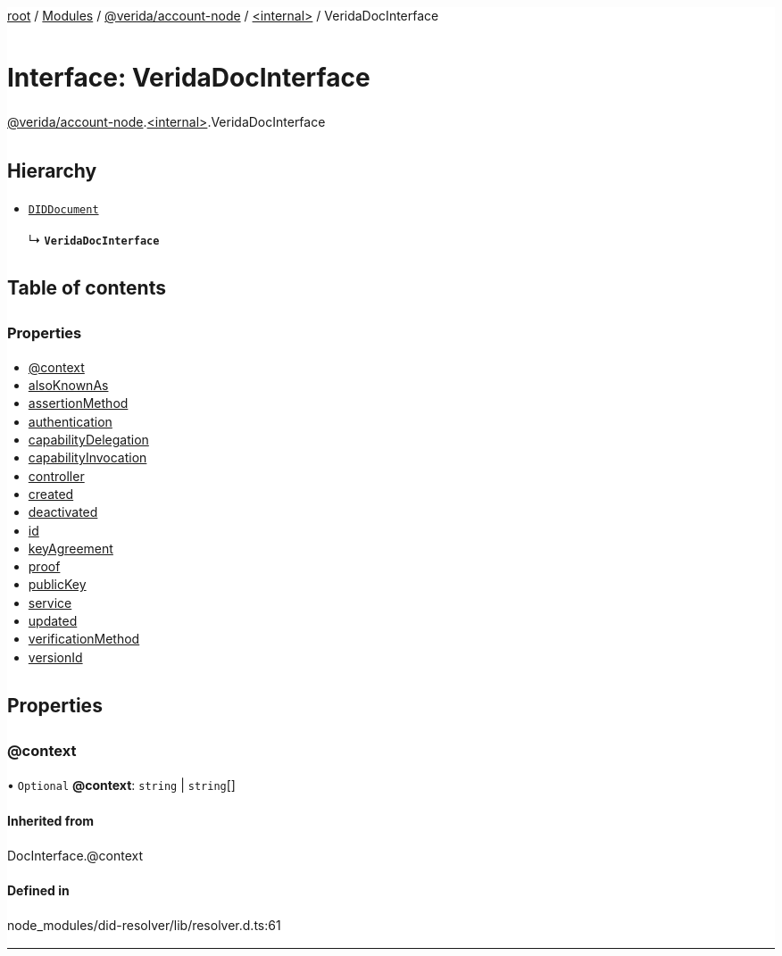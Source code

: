 [root](../README.md) / [Modules](../modules.md) / [@verida/account-node](../modules/verida_account_node.md) / [<internal\>](../modules/verida_account_node._internal_.md) / VeridaDocInterface

# Interface: VeridaDocInterface

[@verida/account-node](../modules/verida_account_node.md).[<internal\>](../modules/verida_account_node._internal_.md).VeridaDocInterface

## Hierarchy

- [`DIDDocument`](../modules/verida_account_node._internal_.md#diddocument)

  ↳ **`VeridaDocInterface`**

## Table of contents

### Properties

- [@context](verida_account_node._internal_.VeridaDocInterface.md#@context)
- [alsoKnownAs](verida_account_node._internal_.VeridaDocInterface.md#alsoknownas)
- [assertionMethod](verida_account_node._internal_.VeridaDocInterface.md#assertionmethod)
- [authentication](verida_account_node._internal_.VeridaDocInterface.md#authentication)
- [capabilityDelegation](verida_account_node._internal_.VeridaDocInterface.md#capabilitydelegation)
- [capabilityInvocation](verida_account_node._internal_.VeridaDocInterface.md#capabilityinvocation)
- [controller](verida_account_node._internal_.VeridaDocInterface.md#controller)
- [created](verida_account_node._internal_.VeridaDocInterface.md#created)
- [deactivated](verida_account_node._internal_.VeridaDocInterface.md#deactivated)
- [id](verida_account_node._internal_.VeridaDocInterface.md#id)
- [keyAgreement](verida_account_node._internal_.VeridaDocInterface.md#keyagreement)
- [proof](verida_account_node._internal_.VeridaDocInterface.md#proof)
- [publicKey](verida_account_node._internal_.VeridaDocInterface.md#publickey)
- [service](verida_account_node._internal_.VeridaDocInterface.md#service)
- [updated](verida_account_node._internal_.VeridaDocInterface.md#updated)
- [verificationMethod](verida_account_node._internal_.VeridaDocInterface.md#verificationmethod)
- [versionId](verida_account_node._internal_.VeridaDocInterface.md#versionid)

## Properties

### @context

• `Optional` **@context**: `string` \| `string`[]

#### Inherited from

DocInterface.@context

#### Defined in

node_modules/did-resolver/lib/resolver.d.ts:61

___
